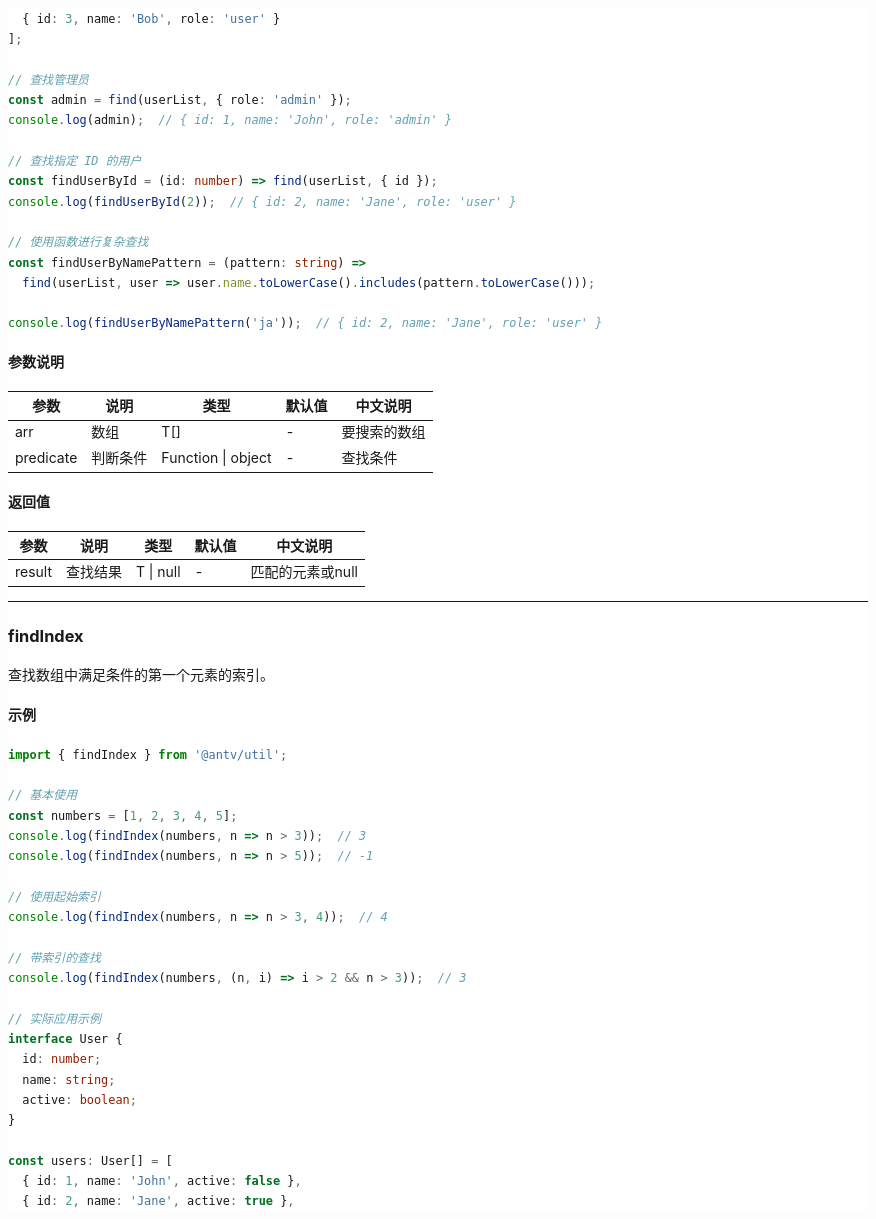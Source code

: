 ```ts
  { id: 3, name: 'Bob', role: 'user' }
];

// 查找管理员
const admin = find(userList, { role: 'admin' });
console.log(admin);  // { id: 1, name: 'John', role: 'admin' }

// 查找指定 ID 的用户
const findUserById = (id: number) => find(userList, { id });
console.log(findUserById(2));  // { id: 2, name: 'Jane', role: 'user' }

// 使用函数进行复杂查找
const findUserByNamePattern = (pattern: string) => 
  find(userList, user => user.name.toLowerCase().includes(pattern.toLowerCase()));

console.log(findUserByNamePattern('ja'));  // { id: 2, name: 'Jane', role: 'user' }
```

#### 参数说明

| 参数 | 说明 | 类型 | 默认值 | 中文说明 |
|---------|------|------|---------|----------|
| arr | 数组 | T[] | - | 要搜索的数组 |
| predicate | 判断条件 | Function \| object | - | 查找条件 |

#### 返回值

| 参数 | 说明 | 类型 | 默认值 | 中文说明 |
|---------|------|------|---------|----------|
| result | 查找结果 | T \| null | - | 匹配的元素或null |

<hr>

### findIndex

查找数组中满足条件的第一个元素的索引。

#### 示例

```ts
import { findIndex } from '@antv/util';

// 基本使用
const numbers = [1, 2, 3, 4, 5];
console.log(findIndex(numbers, n => n > 3));  // 3
console.log(findIndex(numbers, n => n > 5));  // -1

// 使用起始索引
console.log(findIndex(numbers, n => n > 3, 4));  // 4

// 带索引的查找
console.log(findIndex(numbers, (n, i) => i > 2 && n > 3));  // 3

// 实际应用示例
interface User {
  id: number;
  name: string;
  active: boolean;
}

const users: User[] = [
  { id: 1, name: 'John', active: false },
  { id: 2, name: 'Jane', active: true },
```